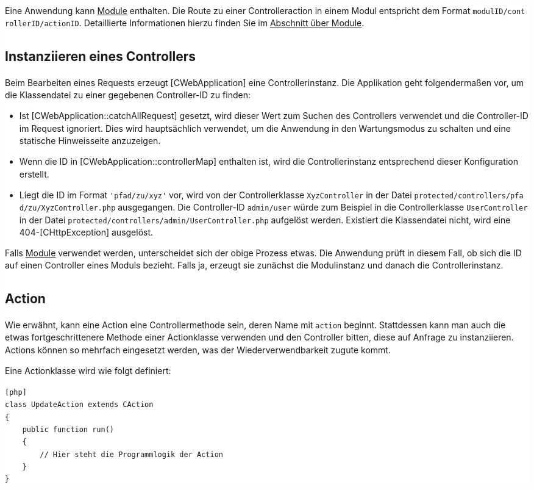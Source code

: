 Eine Anwendung kann [Module](/doc/guide/basics.module) enthalten. Die Route zu
einer Controlleraction in einem Modul entspricht dem Format `modulID/controllerID/actionID`.
Detaillierte Informationen hierzu finden Sie im [Abschnitt über Module](/doc/guide/basics.module).


Instanziieren eines Controllers
-------------------------------

Beim Bearbeiten eines Requests erzeugt [CWebApplication] eine
Controllerinstanz. Die Applikation geht folgendermaßen vor, um
die Klassendatei zu einer gegebenen Controller-ID zu finden:

   - Ist [CWebApplication::catchAllRequest] gesetzt, wird dieser
Wert zum Suchen des Controllers verwendet und die Controller-ID im Request
ignoriert. Dies wird hauptsächlich verwendet, um die
Anwendung in den Wartungsmodus zu schalten und eine statische Hinweisseite
anzuzeigen.

   - Wenn die ID in [CWebApplication::controllerMap] enthalten ist, wird die
Controllerinstanz entsprechend dieser Konfiguration erstellt.

   - Liegt die ID im Format `'pfad/zu/xyz'` vor, wird von der
Controllerklasse `XyzController` in der Datei
`protected/controllers/pfad/zu/XyzController.php` ausgegangen. Die
Controller-ID `admin/user` würde zum Beispiel in die Controllerklasse
`UserController` in der Datei `protected/controllers/admin/UserController.php`
aufgelöst werden. Existiert die Klassendatei nicht, wird eine
404-[CHttpException] ausgelöst.

Falls [Module](/doc/guide/basics.module) verwendet werden, unterscheidet sich
der obige Prozess etwas. Die Anwendung prüft in
diesem Fall, ob sich die ID auf einen Controller eines Moduls bezieht. Falls
ja, erzeugt sie zunächst die Modulinstanz und danach die Controllerinstanz.

Action
------

Wie erwähnt, kann eine Action eine Controllermethode sein, deren
Name mit `action` beginnt. Stattdessen kann man auch die etwas
fortgeschrittenere Methode einer Actionklasse verwenden und den Controller
bitten, diese auf Anfrage zu instanziieren. Actions können so mehrfach
eingesetzt werden, was der Wiederverwendbarkeit zugute kommt.

Eine Actionklasse wird wie folgt definiert:

~~~
[php]
class UpdateAction extends CAction
{
	public function run()
	{
		// Hier steht die Programmlogik der Action
	}
}
~~~
